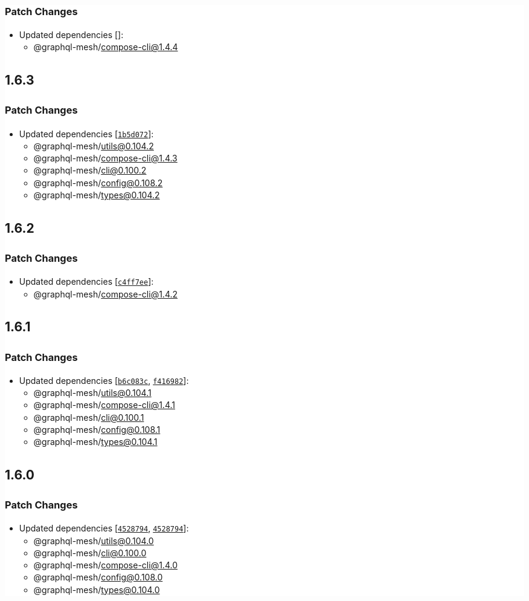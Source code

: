 ### Patch Changes

- Updated dependencies []:
  - @graphql-mesh/compose-cli@1.4.4

## 1.6.3

### Patch Changes

- Updated dependencies
  [[`1b5d072`](https://github.com/ardatan/graphql-mesh/commit/1b5d07211e2e67bc939f1def3d19c45a7a4eb28b)]:
  - @graphql-mesh/utils@0.104.2
  - @graphql-mesh/compose-cli@1.4.3
  - @graphql-mesh/cli@0.100.2
  - @graphql-mesh/config@0.108.2
  - @graphql-mesh/types@0.104.2

## 1.6.2

### Patch Changes

- Updated dependencies
  [[`c4ff7ee`](https://github.com/ardatan/graphql-mesh/commit/c4ff7eea336178bc78a10b706cae911083c5370d)]:
  - @graphql-mesh/compose-cli@1.4.2

## 1.6.1

### Patch Changes

- Updated dependencies
  [[`b6c083c`](https://github.com/ardatan/graphql-mesh/commit/b6c083ce9e9305874cf847246fefda3fe068e8b4),
  [`f416982`](https://github.com/ardatan/graphql-mesh/commit/f4169823bce2abf093bd53249d1d1208ea459a5d)]:
  - @graphql-mesh/utils@0.104.1
  - @graphql-mesh/compose-cli@1.4.1
  - @graphql-mesh/cli@0.100.1
  - @graphql-mesh/config@0.108.1
  - @graphql-mesh/types@0.104.1

## 1.6.0

### Patch Changes

- Updated dependencies
  [[`4528794`](https://github.com/ardatan/graphql-mesh/commit/45287948dbfbe07c3f60f9c36253099c549207d9),
  [`4528794`](https://github.com/ardatan/graphql-mesh/commit/45287948dbfbe07c3f60f9c36253099c549207d9)]:
  - @graphql-mesh/utils@0.104.0
  - @graphql-mesh/cli@0.100.0
  - @graphql-mesh/compose-cli@1.4.0
  - @graphql-mesh/config@0.108.0
  - @graphql-mesh/types@0.104.0
